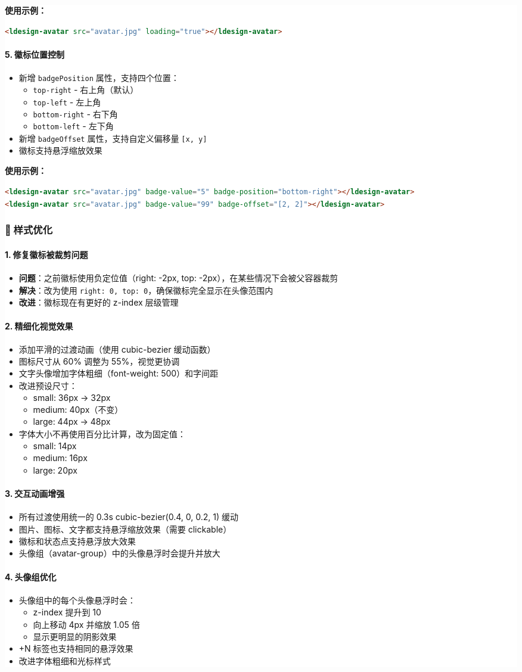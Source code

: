**使用示例：**
```html
<ldesign-avatar src="avatar.jpg" loading="true"></ldesign-avatar>
```

#### 5. 徽标位置控制
- 新增 `badgePosition` 属性，支持四个位置：
  - `top-right` - 右上角（默认）
  - `top-left` - 左上角
  - `bottom-right` - 右下角
  - `bottom-left` - 左下角
- 新增 `badgeOffset` 属性，支持自定义偏移量 `[x, y]`
- 徽标支持悬浮缩放效果

**使用示例：**
```html
<ldesign-avatar src="avatar.jpg" badge-value="5" badge-position="bottom-right"></ldesign-avatar>
<ldesign-avatar src="avatar.jpg" badge-value="99" badge-offset="[2, 2]"></ldesign-avatar>
```

### 🔧 样式优化

#### 1. 修复徽标被裁剪问题
- **问题**：之前徽标使用负定位值（right: -2px, top: -2px），在某些情况下会被父容器裁剪
- **解决**：改为使用 `right: 0, top: 0`，确保徽标完全显示在头像范围内
- **改进**：徽标现在有更好的 z-index 层级管理

#### 2. 精细化视觉效果
- 添加平滑的过渡动画（使用 cubic-bezier 缓动函数）
- 图标尺寸从 60% 调整为 55%，视觉更协调
- 文字头像增加字体粗细（font-weight: 500）和字间距
- 改进预设尺寸：
  - small: 36px → 32px
  - medium: 40px（不变）
  - large: 44px → 48px
- 字体大小不再使用百分比计算，改为固定值：
  - small: 14px
  - medium: 16px
  - large: 20px

#### 3. 交互动画增强
- 所有过渡使用统一的 0.3s cubic-bezier(0.4, 0, 0.2, 1) 缓动
- 图片、图标、文字都支持悬浮缩放效果（需要 clickable）
- 徽标和状态点支持悬浮放大效果
- 头像组（avatar-group）中的头像悬浮时会提升并放大

#### 4. 头像组优化
- 头像组中的每个头像悬浮时会：
  - z-index 提升到 10
  - 向上移动 4px 并缩放 1.05 倍
  - 显示更明显的阴影效果
- +N 标签也支持相同的悬浮效果
- 改进字体粗细和光标样式
